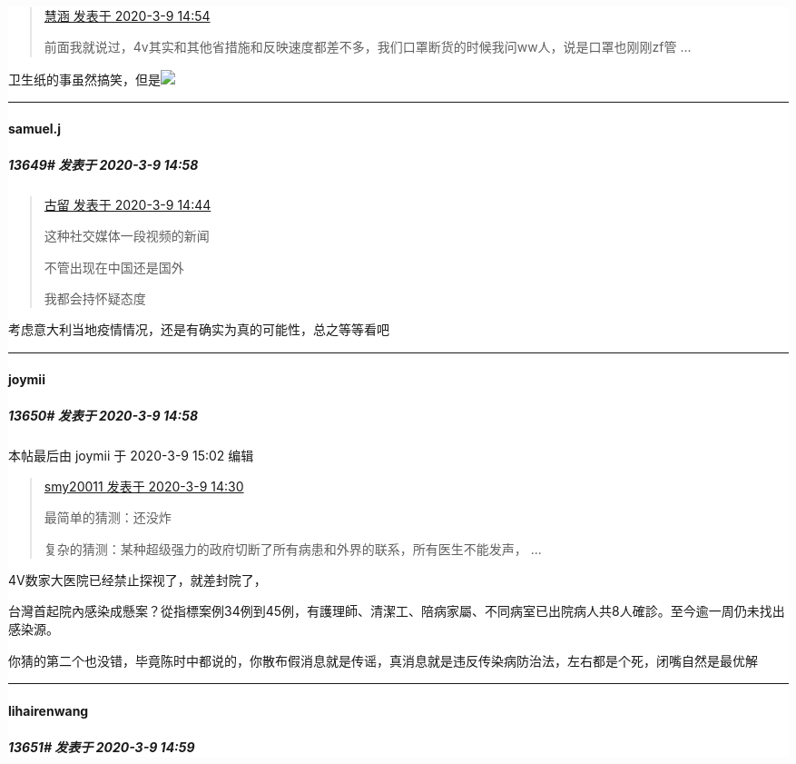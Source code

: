 <blockquote><a href="httphttps://bbs.saraba1st.com/2b/forum.php?mod=redirect&amp;goto=findpost&amp;pid=46669589&amp;ptid=1916532" target="_blank">慧涵 发表于 2020-3-9 14:54</a>

前面我就说过，4v其实和其他省措施和反映速度都差不多，我们口罩断货的时候我问ww人，说是口罩也刚刚zf管 ...</blockquote>
卫生纸的事虽然搞笑，但是<img src="https://static.saraba1st.com/image/smiley/face2017/001.png" referrerpolicy="no-referrer">







-----

####  samuel.j  
##### 13649#       发表于 2020-3-9 14:58



<blockquote><a href="httphttps://bbs.saraba1st.com/2b/forum.php?mod=redirect&amp;goto=findpost&amp;pid=46669479&amp;ptid=1916532" target="_blank">古留 发表于 2020-3-9 14:44</a>

这种社交媒体一段视频的新闻

不管出现在中国还是国外

我都会持怀疑态度</blockquote>
考虑意大利当地疫情情况，还是有确实为真的可能性，总之等等看吧







-----

####  joymii  
##### 13650#       发表于 2020-3-9 14:58



 本帖最后由 joymii 于 2020-3-9 15:02 编辑 
<blockquote><a href="httphttps://bbs.saraba1st.com/2b/forum.php?mod=redirect&amp;goto=findpost&amp;pid=46669327&amp;ptid=1916532" target="_blank">smy20011 发表于 2020-3-9 14:30</a>

最简单的猜测：还没炸

复杂的猜测：某种超级强力的政府切断了所有病患和外界的联系，所有医生不能发声， ...</blockquote>
4V数家大医院已经禁止探视了，就差封院了，

台灣首起院內感染成懸案？從指標案例34例到45例，有護理師、清潔工、陪病家屬、不同病室已出院病人共8人確診。至今逾一周仍未找出感染源。

你猜的第二个也没错，毕竟陈时中都说的，你散布假消息就是传谣，真消息就是违反传染病防治法，左右都是个死，闭嘴自然是最优解








-----

####  lihairenwang  
##### 13651#       发表于 2020-3-9 14:59

